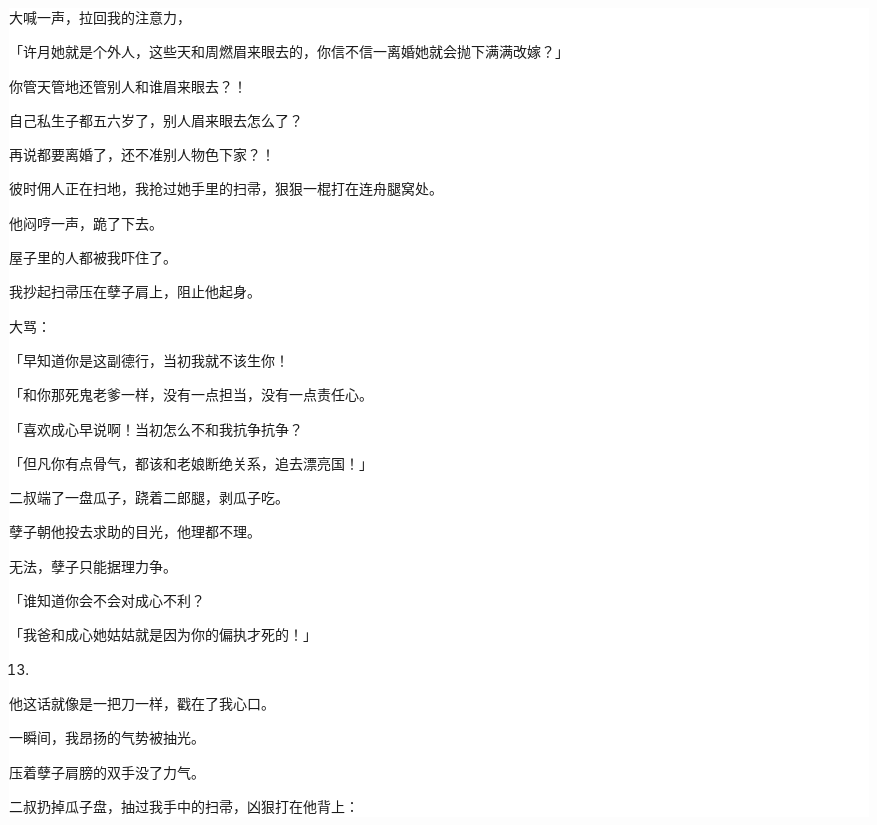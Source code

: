 
大喊一声，拉回我的注意力，


「许月她就是个外人，这些天和周燃眉来眼去的，你信不信一离婚她就会抛下满满改嫁？」


你管天管地还管别人和谁眉来眼去？！


自己私生子都五六岁了，别人眉来眼去怎么了？


再说都要离婚了，还不准别人物色下家？！


彼时佣人正在扫地，我抢过她手里的扫帚，狠狠一棍打在连舟腿窝处。


他闷哼一声，跪了下去。


屋子里的人都被我吓住了。


我抄起扫帚压在孽子肩上，阻止他起身。


大骂：


「早知道你是这副德行，当初我就不该生你！


「和你那死鬼老爹一样，没有一点担当，没有一点责任心。


「喜欢成心早说啊！当初怎么不和我抗争抗争？


「但凡你有点骨气，都该和老娘断绝关系，追去漂亮国！」


二叔端了一盘瓜子，跷着二郎腿，剥瓜子吃。


孽子朝他投去求助的目光，他理都不理。


无法，孽子只能据理力争。


「谁知道你会不会对成心不利？


「我爸和成心她姑姑就是因为你的偏执才死的！」


13.


他这话就像是一把刀一样，戳在了我心口。


一瞬间，我昂扬的气势被抽光。


压着孽子肩膀的双手没了力气。


二叔扔掉瓜子盘，抽过我手中的扫帚，凶狠打在他背上：

